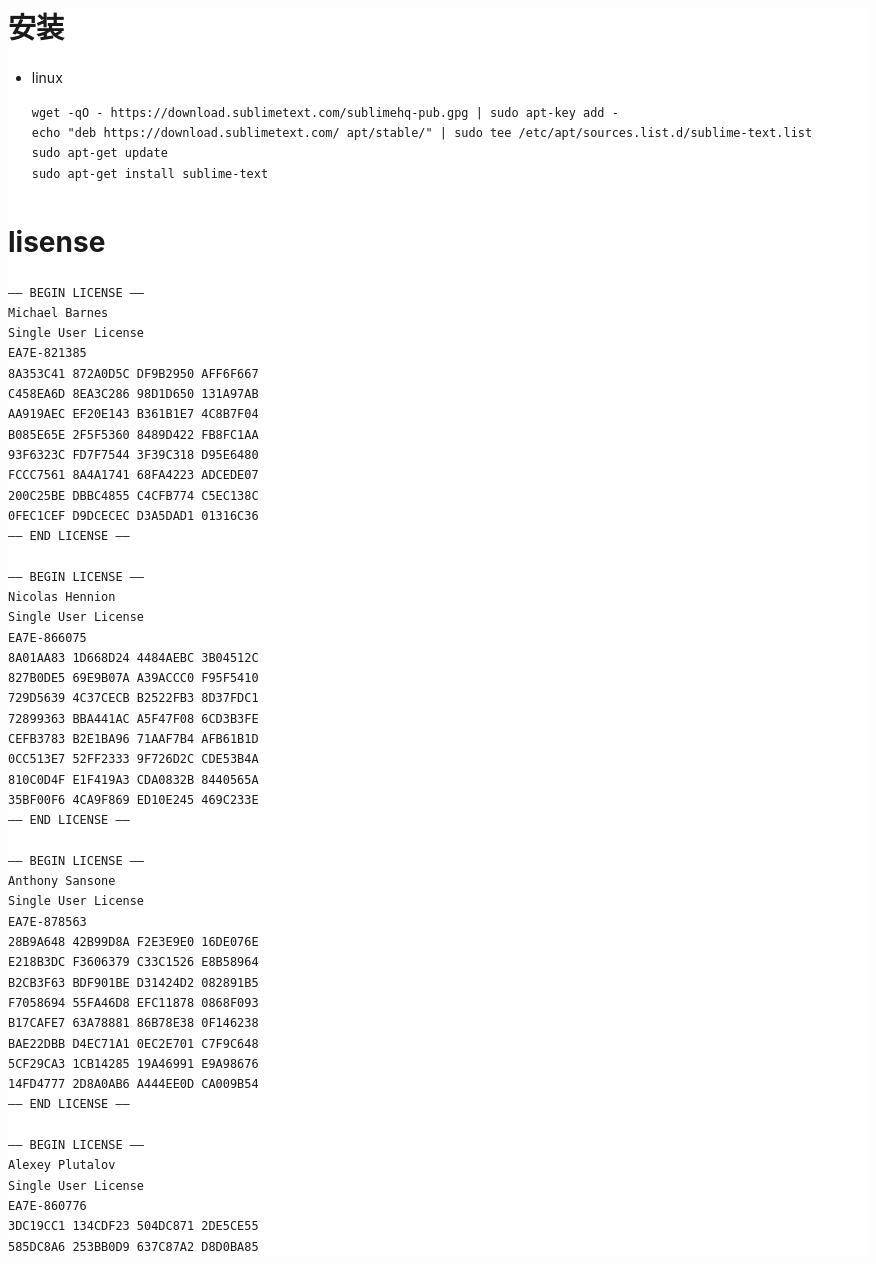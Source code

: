 # 安装

- linux

  ```
  wget -qO - https://download.sublimetext.com/sublimehq-pub.gpg | sudo apt-key add -
  echo "deb https://download.sublimetext.com/ apt/stable/" | sudo tee /etc/apt/sources.list.d/sublime-text.list
  sudo apt-get update
  sudo apt-get install sublime-text
  ```

# lisense

```
—– BEGIN LICENSE —–
Michael Barnes
Single User License
EA7E-821385
8A353C41 872A0D5C DF9B2950 AFF6F667
C458EA6D 8EA3C286 98D1D650 131A97AB
AA919AEC EF20E143 B361B1E7 4C8B7F04
B085E65E 2F5F5360 8489D422 FB8FC1AA
93F6323C FD7F7544 3F39C318 D95E6480
FCCC7561 8A4A1741 68FA4223 ADCEDE07
200C25BE DBBC4855 C4CFB774 C5EC138C
0FEC1CEF D9DCECEC D3A5DAD1 01316C36
—— END LICENSE ——

—– BEGIN LICENSE —–
Nicolas Hennion
Single User License
EA7E-866075
8A01AA83 1D668D24 4484AEBC 3B04512C
827B0DE5 69E9B07A A39ACCC0 F95F5410
729D5639 4C37CECB B2522FB3 8D37FDC1
72899363 BBA441AC A5F47F08 6CD3B3FE
CEFB3783 B2E1BA96 71AAF7B4 AFB61B1D
0CC513E7 52FF2333 9F726D2C CDE53B4A
810C0D4F E1F419A3 CDA0832B 8440565A
35BF00F6 4CA9F869 ED10E245 469C233E
—— END LICENSE ——

—– BEGIN LICENSE —–
Anthony Sansone
Single User License
EA7E-878563
28B9A648 42B99D8A F2E3E9E0 16DE076E
E218B3DC F3606379 C33C1526 E8B58964
B2CB3F63 BDF901BE D31424D2 082891B5
F7058694 55FA46D8 EFC11878 0868F093
B17CAFE7 63A78881 86B78E38 0F146238
BAE22DBB D4EC71A1 0EC2E701 C7F9C648
5CF29CA3 1CB14285 19A46991 E9A98676
14FD4777 2D8A0AB6 A444EE0D CA009B54
—— END LICENSE ——

—– BEGIN LICENSE —–
Alexey Plutalov
Single User License
EA7E-860776
3DC19CC1 134CDF23 504DC871 2DE5CE55
585DC8A6 253BB0D9 637C87A2 D8D0BA85
```
